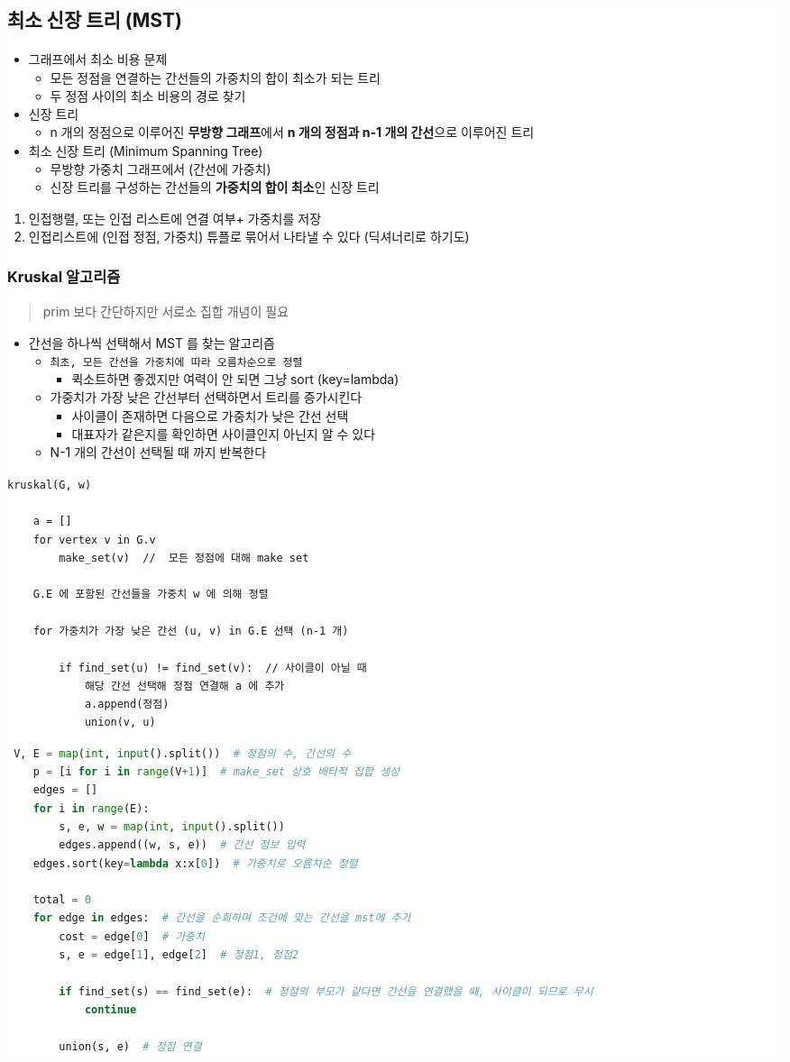 



## 최소 신장 트리 (MST)

- 그래프에서 최소 비용 문제
  - 모든 정점을 연결하는 간선들의 가중치의 합이 최소가 되는 트리
  - 두 정점 사이의 최소 비용의 경로 찾기
- 신장 트리
  - n 개의 정점으로 이루어진 **무방향 그래프**에서 **n 개의  정점과 n-1 개의 간선**으로 이루어진 트리
- 최소 신장 트리 (Minimum Spanning Tree)
  - 무방향 가중치 그래프에서 (간선에 가중치)
  - 신장 트리를 구성하는 간선들의 **가중치의 합이 최소**인 신장 트리



1. 인접행렬, 또는 인접 리스트에 연결  여부+ 가중치를 저장
2. 인접리스트에 (인접 정점, 가중치) 튜플로 묶어서 나타낼 수 있다 (딕셔너리로 하기도)



### Kruskal 알고리즘

> prim 보다 간단하지만 서로소 집합 개념이 필요

- 간선을 하나씩 선택해서 MST 를 찾는 알고리즘
  - `최초, 모든 간선을 가중치에 따라 오름차순으로 정렬`
    - 퀵소트하면 좋겠지만 여력이 안 되면 그냥 sort (key=lambda)
  - 가중치가 가장 낮은 간선부터 선택하면서 트리를 증가시킨다
    - 사이클이 존재하면 다음으로 가중치가 낮은 간선 선택
    - 대표자가 같은지를 확인하면 사이클인지 아닌지 알 수 있다
  - N-1 개의 간선이 선택될 때 까지 반복한다

``` 
kruskal(G, w)

	a = []
	for vertex v in G.v
		make_set(v)  //  모든 정점에 대해 make set
		
	G.E 에 포함된 간선들을 가중치 w 에 의해 정렬
	
	for 가중치가 가장 낮은 간선 (u, v) in G.E 선택 (n-1 개)
	
		if find_set(u) != find_set(v):  // 사이클이 아닐 때
			해당 간선 선택해 정점 연결해 a 에 추가
			a.append(정점)
			union(v, u)
```

```python
 V, E = map(int, input().split())  # 정점의 수, 간선의 수
    p = [i for i in range(V+1)]  # make_set 상호 배타적 집합 생성
    edges = []
    for i in range(E):
        s, e, w = map(int, input().split())
        edges.append((w, s, e))  # 간선 정보 입력
    edges.sort(key=lambda x:x[0])  # 가중치로 오름차순 정렬

    total = 0
    for edge in edges:  # 간선을 순회하며 조건에 맞는 간선을 mst에 추가
        cost = edge[0]  # 가중치
        s, e = edge[1], edge[2]  # 정점1, 정점2

        if find_set(s) == find_set(e):  # 정점의 부모가 같다면 간선을 연결했을 때, 사이클이 되므로 무시
            continue

        union(s, e)  # 정점 연결
```